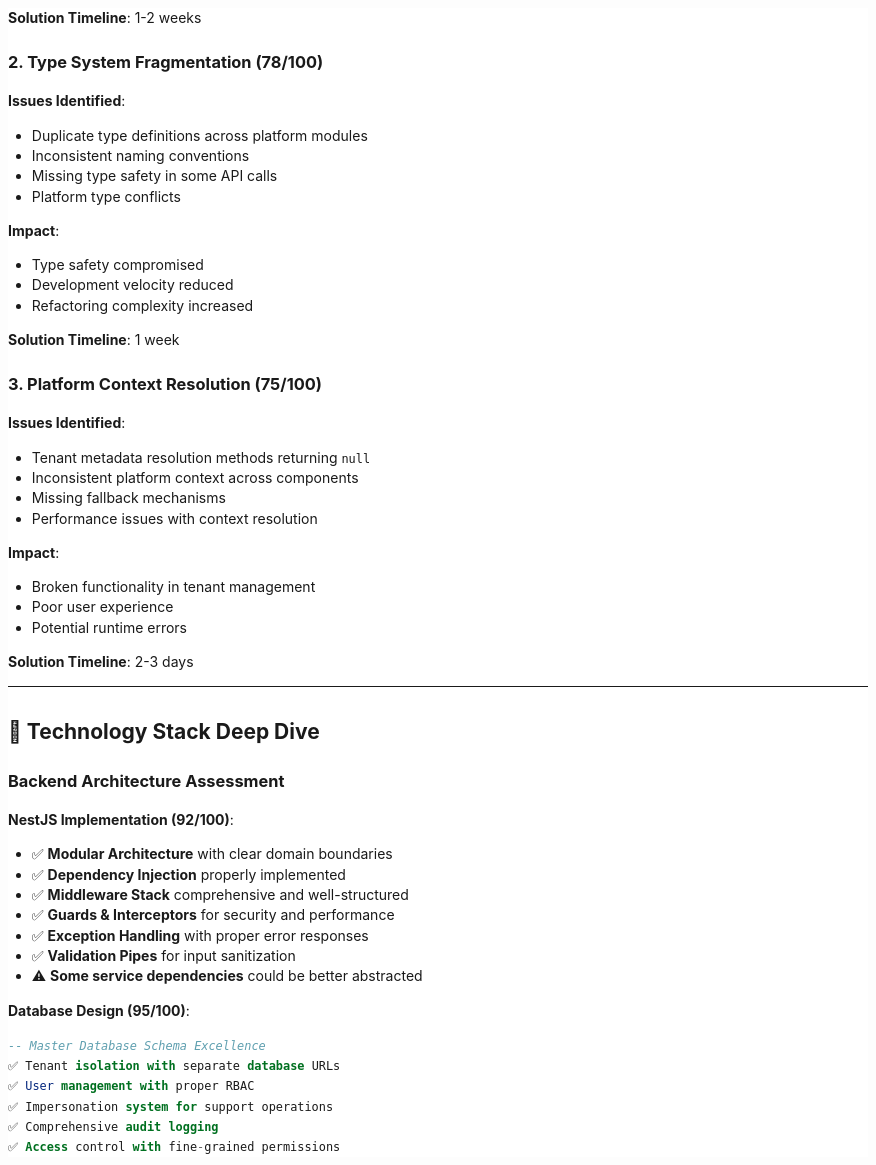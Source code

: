 **Solution Timeline**: 1-2 weeks

### **2. Type System Fragmentation (78/100)**

**Issues Identified**:
- Duplicate type definitions across platform modules
- Inconsistent naming conventions
- Missing type safety in some API calls
- Platform type conflicts

**Impact**:
- Type safety compromised
- Development velocity reduced
- Refactoring complexity increased

**Solution Timeline**: 1 week

### **3. Platform Context Resolution (75/100)**

**Issues Identified**:
- Tenant metadata resolution methods returning `null`
- Inconsistent platform context across components
- Missing fallback mechanisms
- Performance issues with context resolution

**Impact**:
- Broken functionality in tenant management
- Poor user experience
- Potential runtime errors

**Solution Timeline**: 2-3 days

---

## 🔧 Technology Stack Deep Dive

### **Backend Architecture Assessment**

**NestJS Implementation (92/100)**:
- ✅ **Modular Architecture** with clear domain boundaries
- ✅ **Dependency Injection** properly implemented
- ✅ **Middleware Stack** comprehensive and well-structured
- ✅ **Guards & Interceptors** for security and performance
- ✅ **Exception Handling** with proper error responses
- ✅ **Validation Pipes** for input sanitization
- ⚠️ **Some service dependencies** could be better abstracted

**Database Design (95/100)**:
```sql
-- Master Database Schema Excellence
✅ Tenant isolation with separate database URLs
✅ User management with proper RBAC
✅ Impersonation system for support operations
✅ Comprehensive audit logging
✅ Access control with fine-grained permissions
```
